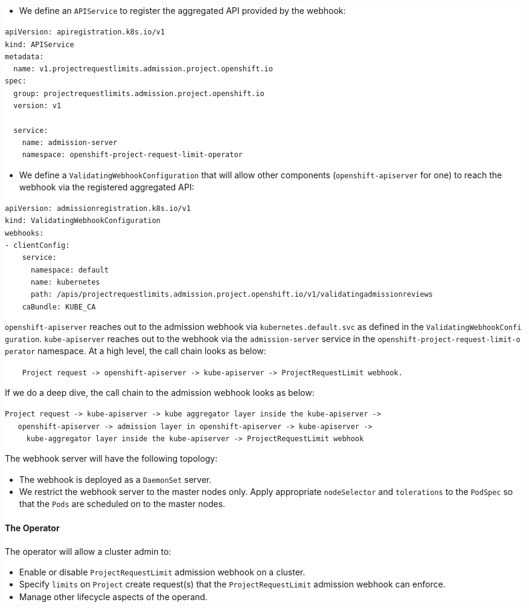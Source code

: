 * We define an `APIService` to register the aggregated API provided by the webhook:
```
apiVersion: apiregistration.k8s.io/v1
kind: APIService
metadata:
  name: v1.projectrequestlimits.admission.project.openshift.io
spec:
  group: projectrequestlimits.admission.project.openshift.io
  version: v1

  service:
    name: admission-server
    namespace: openshift-project-request-limit-operator
``` 

* We define a `ValidatingWebhookConfiguration` that will allow other components  (`openshift-apiserver` for one) 
  to reach the webhook via the registered aggregated API:
```
apiVersion: admissionregistration.k8s.io/v1
kind: ValidatingWebhookConfiguration
webhooks:
- clientConfig:
    service:
      namespace: default
      name: kubernetes
      path: /apis/projectrequestlimits.admission.project.openshift.io/v1/validatingadmissionreviews
    caBundle: KUBE_CA
```

`openshift-apiserver` reaches out to the admission webhook via `kubernetes.default.svc` as defined in the `ValidatingWebhookConfiguration`.
`kube-apiserver` reaches out to the webhook via the `admission-server` service in the `openshift-project-request-limit-operator` 
namespace. At a high level, the call chain looks as below:
```
    Project request -> openshift-apiserver -> kube-apiserver -> ProjectRequestLimit webhook.
```

If we do a deep dive, the call chain to the admission webhook looks as below:
```
Project request -> kube-apiserver -> kube aggregator layer inside the kube-apiserver ->
   openshift-apiserver -> admission layer in openshift-apiserver -> kube-apiserver -> 
     kube-aggregator layer inside the kube-apiserver -> ProjectRequestLimit webhook 
```

The webhook server will have the following topology:
* The webhook is deployed as a `DaemonSet` server.
* We restrict the webhook server to the master nodes only. Apply appropriate `nodeSelector` and `tolerations` to the 
  `PodSpec` so that the `Pods` are scheduled on to the master nodes.


#### The Operator
The operator will allow a cluster admin to:
* Enable or disable `ProjectRequestLimit` admission webhook on a cluster.
* Specify `limits` on `Project` create request(s) that the `ProjectRequestLimit` admission webhook can enforce.
* Manage other lifecycle aspects of the operand.

